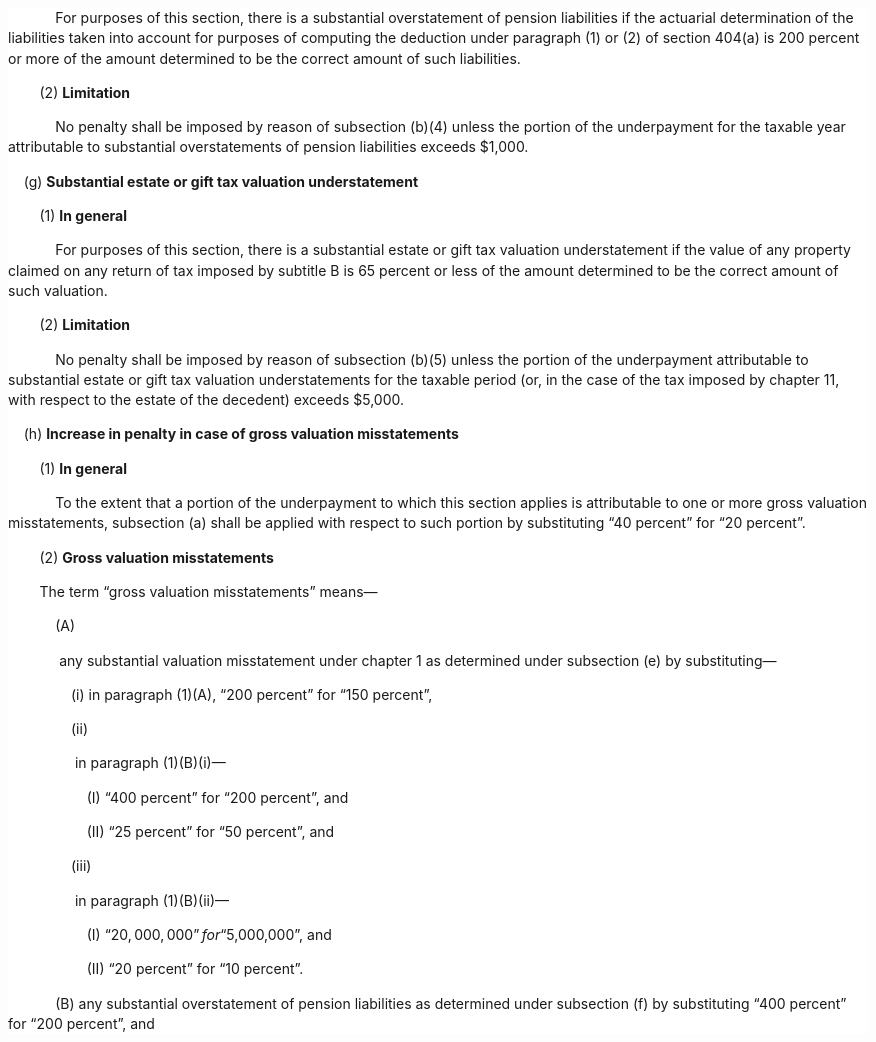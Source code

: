             For purposes of this section, there is a substantial overstatement of pension liabilities if the actuarial determination of the liabilities taken into account for purposes of computing the deduction under paragraph (1) or (2) of section 404(a) is 200 percent or more of the amount determined to be the correct amount of such liabilities.

        (2) __Limitation__ 

            No penalty shall be imposed by reason of subsection (b)(4) unless the portion of the underpayment for the taxable year attributable to substantial overstatements of pension liabilities exceeds $1,000.

    (g) __Substantial estate or gift tax valuation understatement__ 

        (1) __In general__ 

            For purposes of this section, there is a substantial estate or gift tax valuation understatement if the value of any property claimed on any return of tax imposed by subtitle B is 65 percent or less of the amount determined to be the correct amount of such valuation.

        (2) __Limitation__ 

            No penalty shall be imposed by reason of subsection (b)(5) unless the portion of the underpayment attributable to substantial estate or gift tax valuation understatements for the taxable period (or, in the case of the tax imposed by chapter 11, with respect to the estate of the decedent) exceeds $5,000.

    (h) __Increase in penalty in case of gross valuation misstatements__ 

        (1) __In general__ 

            To the extent that a portion of the underpayment to which this section applies is attributable to one or more gross valuation misstatements, subsection (a) shall be applied with respect to such portion by substituting “40 percent” for “20 percent”.

        (2) __Gross valuation misstatements__ 

        The term “gross valuation misstatements” means—

            (A)

             any substantial valuation misstatement under chapter 1 as determined under subsection (e) by substituting—

                (i) in paragraph (1)(A), “200 percent” for “150 percent”,

                (ii)

                 in paragraph (1)(B)(i)—

                    (I) “400 percent” for “200 percent”, and

                    (II) “25 percent” for “50 percent”, and

                (iii)

                 in paragraph (1)(B)(ii)—

                    (I) “$20,000,000” for “$5,000,000”, and

                    (II) “20 percent” for “10 percent”.

            (B) any substantial overstatement of pension liabilities as determined under subsection (f) by substituting “400 percent” for “200 percent”, and
